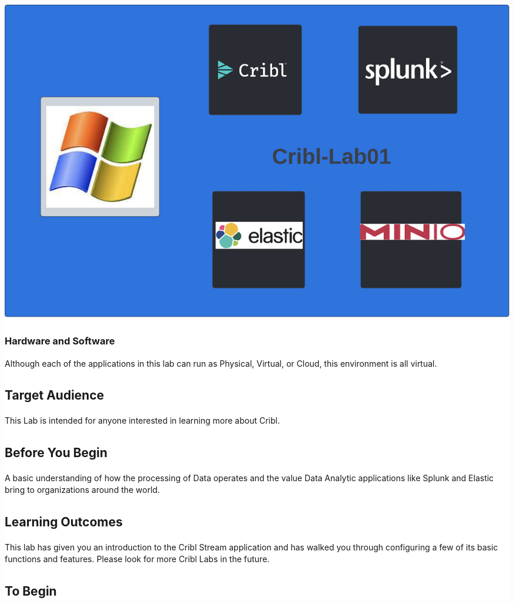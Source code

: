 ![Cribl-Lab01-1](_images/Cribl-Lab01-Diagram.png)

### Hardware and Software

Although each of the applications in this lab can run as Physical, Virtual, or Cloud, this environment is all virtual.

## Target Audience

This Lab is intended for anyone interested in learning more about Cribl.

## Before You Begin

A basic understanding of how the processing of Data operates and the value Data Analytic applications like Splunk and Elastic bring to organizations around the world.

## Learning Outcomes

This lab has given you an introduction to the Cribl Stream application and has walked you through configuring a few of its basic functions and features. Please look for more Cribl Labs in the future.

## To Begin
